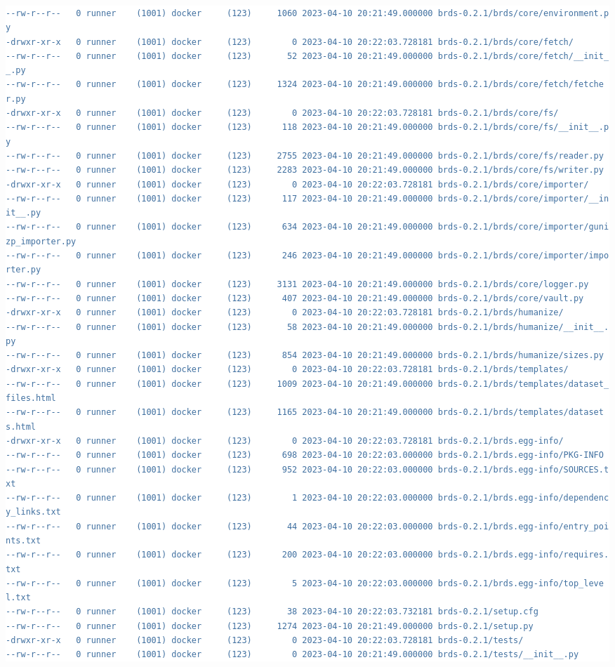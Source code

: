 ```diff
--rw-r--r--   0 runner    (1001) docker     (123)     1060 2023-04-10 20:21:49.000000 brds-0.2.1/brds/core/environment.py
-drwxr-xr-x   0 runner    (1001) docker     (123)        0 2023-04-10 20:22:03.728181 brds-0.2.1/brds/core/fetch/
--rw-r--r--   0 runner    (1001) docker     (123)       52 2023-04-10 20:21:49.000000 brds-0.2.1/brds/core/fetch/__init__.py
--rw-r--r--   0 runner    (1001) docker     (123)     1324 2023-04-10 20:21:49.000000 brds-0.2.1/brds/core/fetch/fetcher.py
-drwxr-xr-x   0 runner    (1001) docker     (123)        0 2023-04-10 20:22:03.728181 brds-0.2.1/brds/core/fs/
--rw-r--r--   0 runner    (1001) docker     (123)      118 2023-04-10 20:21:49.000000 brds-0.2.1/brds/core/fs/__init__.py
--rw-r--r--   0 runner    (1001) docker     (123)     2755 2023-04-10 20:21:49.000000 brds-0.2.1/brds/core/fs/reader.py
--rw-r--r--   0 runner    (1001) docker     (123)     2283 2023-04-10 20:21:49.000000 brds-0.2.1/brds/core/fs/writer.py
-drwxr-xr-x   0 runner    (1001) docker     (123)        0 2023-04-10 20:22:03.728181 brds-0.2.1/brds/core/importer/
--rw-r--r--   0 runner    (1001) docker     (123)      117 2023-04-10 20:21:49.000000 brds-0.2.1/brds/core/importer/__init__.py
--rw-r--r--   0 runner    (1001) docker     (123)      634 2023-04-10 20:21:49.000000 brds-0.2.1/brds/core/importer/gunizp_importer.py
--rw-r--r--   0 runner    (1001) docker     (123)      246 2023-04-10 20:21:49.000000 brds-0.2.1/brds/core/importer/importer.py
--rw-r--r--   0 runner    (1001) docker     (123)     3131 2023-04-10 20:21:49.000000 brds-0.2.1/brds/core/logger.py
--rw-r--r--   0 runner    (1001) docker     (123)      407 2023-04-10 20:21:49.000000 brds-0.2.1/brds/core/vault.py
-drwxr-xr-x   0 runner    (1001) docker     (123)        0 2023-04-10 20:22:03.728181 brds-0.2.1/brds/humanize/
--rw-r--r--   0 runner    (1001) docker     (123)       58 2023-04-10 20:21:49.000000 brds-0.2.1/brds/humanize/__init__.py
--rw-r--r--   0 runner    (1001) docker     (123)      854 2023-04-10 20:21:49.000000 brds-0.2.1/brds/humanize/sizes.py
-drwxr-xr-x   0 runner    (1001) docker     (123)        0 2023-04-10 20:22:03.728181 brds-0.2.1/brds/templates/
--rw-r--r--   0 runner    (1001) docker     (123)     1009 2023-04-10 20:21:49.000000 brds-0.2.1/brds/templates/dataset_files.html
--rw-r--r--   0 runner    (1001) docker     (123)     1165 2023-04-10 20:21:49.000000 brds-0.2.1/brds/templates/datasets.html
-drwxr-xr-x   0 runner    (1001) docker     (123)        0 2023-04-10 20:22:03.728181 brds-0.2.1/brds.egg-info/
--rw-r--r--   0 runner    (1001) docker     (123)      698 2023-04-10 20:22:03.000000 brds-0.2.1/brds.egg-info/PKG-INFO
--rw-r--r--   0 runner    (1001) docker     (123)      952 2023-04-10 20:22:03.000000 brds-0.2.1/brds.egg-info/SOURCES.txt
--rw-r--r--   0 runner    (1001) docker     (123)        1 2023-04-10 20:22:03.000000 brds-0.2.1/brds.egg-info/dependency_links.txt
--rw-r--r--   0 runner    (1001) docker     (123)       44 2023-04-10 20:22:03.000000 brds-0.2.1/brds.egg-info/entry_points.txt
--rw-r--r--   0 runner    (1001) docker     (123)      200 2023-04-10 20:22:03.000000 brds-0.2.1/brds.egg-info/requires.txt
--rw-r--r--   0 runner    (1001) docker     (123)        5 2023-04-10 20:22:03.000000 brds-0.2.1/brds.egg-info/top_level.txt
--rw-r--r--   0 runner    (1001) docker     (123)       38 2023-04-10 20:22:03.732181 brds-0.2.1/setup.cfg
--rw-r--r--   0 runner    (1001) docker     (123)     1274 2023-04-10 20:21:49.000000 brds-0.2.1/setup.py
-drwxr-xr-x   0 runner    (1001) docker     (123)        0 2023-04-10 20:22:03.728181 brds-0.2.1/tests/
--rw-r--r--   0 runner    (1001) docker     (123)        0 2023-04-10 20:21:49.000000 brds-0.2.1/tests/__init__.py
```